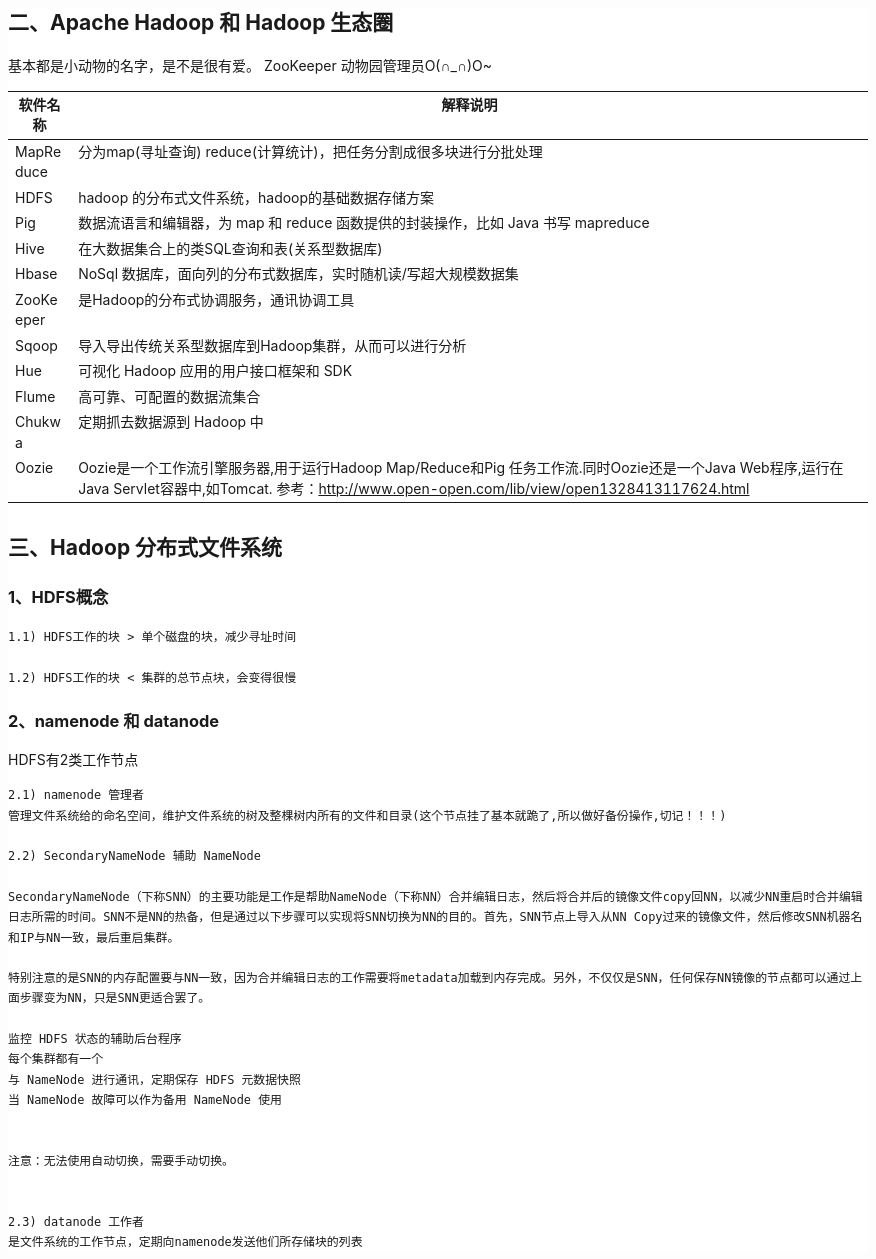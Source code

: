 ## 二、Apache Hadoop 和 Hadoop 生态圈
基本都是小动物的名字，是不是很有爱。
ZooKeeper 动物园管理员O(∩_∩)O~

| 软件名称 | 解释说明 |
| ------ | ------------ |
| MapReduce | 分为map(寻址查询) reduce(计算统计)，把任务分割成很多块进行分批处理  |
| HDFS | hadoop 的分布式文件系统，hadoop的基础数据存储方案 |
| Pig | 数据流语言和编辑器，为 map 和 reduce 函数提供的封装操作，比如 Java 书写 mapreduce |
| Hive | 在大数据集合上的类SQL查询和表(关系型数据库) |
| Hbase | NoSql 数据库，面向列的分布式数据库，实时随机读/写超大规模数据集 |
| ZooKeeper | 是Hadoop的分布式协调服务，通讯协调工具 |
| Sqoop | 导入导出传统关系型数据库到Hadoop集群，从而可以进行分析 |
| Hue | 可视化 Hadoop 应用的用户接口框架和 SDK |
| Flume | 高可靠、可配置的数据流集合 |
| Chukwa | 定期抓去数据源到 Hadoop 中 |
| Oozie | Oozie是一个工作流引擎服务器,用于运行Hadoop Map/Reduce和Pig 任务工作流.同时Oozie还是一个Java Web程序,运行在Java Servlet容器中,如Tomcat. 参考：http://www.open-open.com/lib/view/open1328413117624.html |


## 三、Hadoop 分布式文件系统

### 1、HDFS概念
```
1.1) HDFS工作的块 > 单个磁盘的块，减少寻址时间

1.2) HDFS工作的块 < 集群的总节点块，会变得很慢
```

### 2、namenode 和 datanode
HDFS有2类工作节点
```
2.1) namenode 管理者
管理文件系统给的命名空间，维护文件系统的树及整棵树内所有的文件和目录(这个节点挂了基本就跪了,所以做好备份操作,切记！！！)

2.2) SecondaryNameNode 辅助 NameNode

SecondaryNameNode（下称SNN）的主要功能是工作是帮助NameNode（下称NN）合并编辑日志，然后将合并后的镜像文件copy回NN，以减少NN重启时合并编辑日志所需的时间。SNN不是NN的热备，但是通过以下步骤可以实现将SNN切换为NN的目的。首先，SNN节点上导入从NN Copy过来的镜像文件，然后修改SNN机器名和IP与NN一致，最后重启集群。

特别注意的是SNN的内存配置要与NN一致，因为合并编辑日志的工作需要将metadata加载到内存完成。另外，不仅仅是SNN，任何保存NN镜像的节点都可以通过上面步骤变为NN，只是SNN更适合罢了。

监控 HDFS 状态的辅助后台程序
每个集群都有一个
与 NameNode 进行通讯，定期保存 HDFS 元数据快照
当 NameNode 故障可以作为备用 NameNode 使用


注意：无法使用自动切换，需要手动切换。


2.3) datanode 工作者
是文件系统的工作节点，定期向namenode发送他们所存储块的列表
```
